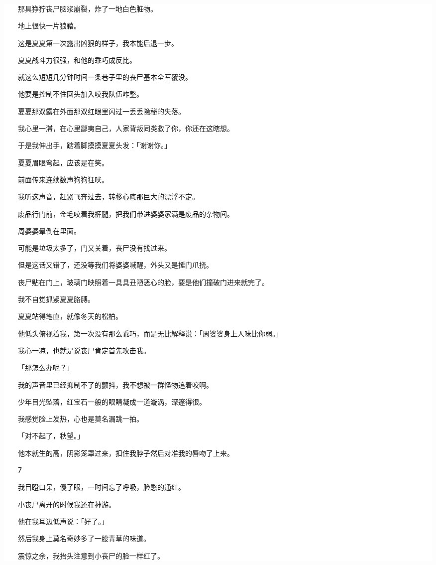 &emsp;&emsp;那具狰狞丧尸脑浆崩裂，炸了一地白色脏物。  
  
&emsp;&emsp;地上很快一片狼藉。  
  
&emsp;&emsp;这是夏夏第一次露出凶狠的样子，我本能后退一步。  
  
&emsp;&emsp;夏夏战斗力很强，和他的乖巧成反比。  
  
&emsp;&emsp;就这么短短几分钟时间一条巷子里的丧尸基本全军覆没。   
  
&emsp;&emsp;他要是控制不住回头加入咬我队伍咋整。  
  
&emsp;&emsp;夏夏那双露在外面那双红眼里闪过一丢丢隐秘的失落。  
  
&emsp;&emsp;我心里一滞，在心里鄙夷自己，人家背叛同类救了你，你还在这瞎想。  
  
&emsp;&emsp;于是我伸出手，踮着脚摸摸夏夏头发：「谢谢你。」  
  
&emsp;&emsp;夏夏眉眼弯起，应该是在笑。  
  
&emsp;&emsp;前面传来连续数声狗狗狂吠。  
  
&emsp;&emsp;我听这声音，赶紧飞奔过去，转移心底那巨大的漂浮不定。  
  
&emsp;&emsp;废品行门前，金毛咬着我裤腿，把我们带进婆婆家满是废品的杂物间。  
  
&emsp;&emsp;周婆婆晕倒在里面。  
  
&emsp;&emsp;可能是垃圾太多了，门又关着，丧尸没有找过来。  
  
&emsp;&emsp;但是这话又错了，还没等我们将婆婆喊醒，外头又是捶门爪挠。  
  
&emsp;&emsp;丧尸贴在门上，玻璃门映照着一具具丑陋恶心的脸，要是他们撞破门进来就完了。  
  
&emsp;&emsp;我不自觉抓紧夏夏胳膊。  
  
&emsp;&emsp;夏夏站得笔直，就像冬天的松柏。  
  
&emsp;&emsp;他低头俯视着我，第一次没有那么乖巧，而是无比解释说：「周婆婆身上人味比你弱。」  
  
&emsp;&emsp;我心一凉，也就是说丧尸肯定首先攻击我。  
  
&emsp;&emsp;「那怎么办呢？」  
  
&emsp;&emsp;我的声音里已经抑制不了的颤抖，我不想被一群怪物追着咬啊。  
  
&emsp;&emsp;少年目光坠落，红宝石一般的眼睛凝成一道漩涡，深邃得很。  
  
&emsp;&emsp;我感觉脸上发热，心也是莫名漏跳一拍。  
  
&emsp;&emsp;「对不起了，秋望。」  
  
&emsp;&emsp;他本就生的高，阴影笼罩过来，扣住我脖子然后对准我的唇吻了上来。   
  
&emsp;&emsp;7　  
  
&emsp;&emsp;我目瞪口呆，傻了眼，一时间忘了呼吸，脸憋的通红。  
  
&emsp;&emsp;小丧尸离开的时候我还在神游。  
  
&emsp;&emsp;他在我耳边低声说：「好了。」  
  
&emsp;&emsp;然后我身上莫名奇妙多了一股青草的味道。  
  
&emsp;&emsp;震惊之余，我抬头注意到小丧尸的脸一样红了。  
  